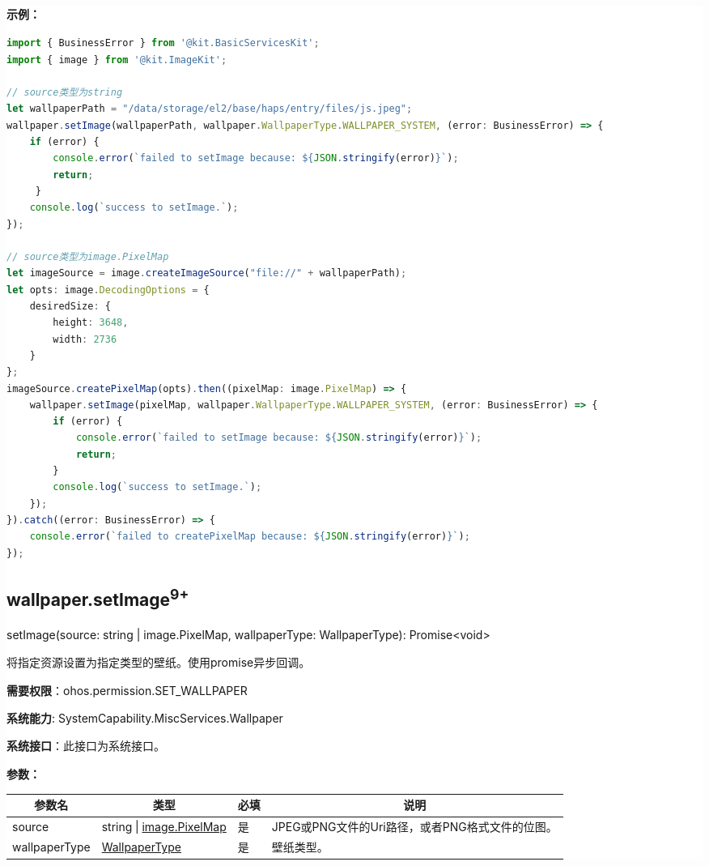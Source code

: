 **示例：**

```ts
import { BusinessError } from '@kit.BasicServicesKit';
import { image } from '@kit.ImageKit';

// source类型为string
let wallpaperPath = "/data/storage/el2/base/haps/entry/files/js.jpeg";
wallpaper.setImage(wallpaperPath, wallpaper.WallpaperType.WALLPAPER_SYSTEM, (error: BusinessError) => {
    if (error) {
        console.error(`failed to setImage because: ${JSON.stringify(error)}`);
        return;
     }
    console.log(`success to setImage.`);
});
  
// source类型为image.PixelMap
let imageSource = image.createImageSource("file://" + wallpaperPath);
let opts: image.DecodingOptions = {
    desiredSize: {
        height: 3648,
        width: 2736
    }
};
imageSource.createPixelMap(opts).then((pixelMap: image.PixelMap) => {
    wallpaper.setImage(pixelMap, wallpaper.WallpaperType.WALLPAPER_SYSTEM, (error: BusinessError) => {
        if (error) {
            console.error(`failed to setImage because: ${JSON.stringify(error)}`);
            return;
        }
        console.log(`success to setImage.`);
    });
}).catch((error: BusinessError) => {
    console.error(`failed to createPixelMap because: ${JSON.stringify(error)}`);
});
```

## wallpaper.setImage<sup>9+</sup>

setImage(source: string | image.PixelMap, wallpaperType: WallpaperType): Promise&lt;void&gt;

将指定资源设置为指定类型的壁纸。使用promise异步回调。

**需要权限**：ohos.permission.SET_WALLPAPER

**系统能力**: SystemCapability.MiscServices.Wallpaper

**系统接口**：此接口为系统接口。

**参数：**

| 参数名 | 类型 | 必填 | 说明 |
| -------- | -------- | -------- | -------- |
| source | string \| [image.PixelMap](../apis-image-kit/js-apis-image.md) | 是 | JPEG或PNG文件的Uri路径，或者PNG格式文件的位图。 |
| wallpaperType | [WallpaperType](js-apis-wallpaper.md#wallpapertype7) | 是 | 壁纸类型。 |

